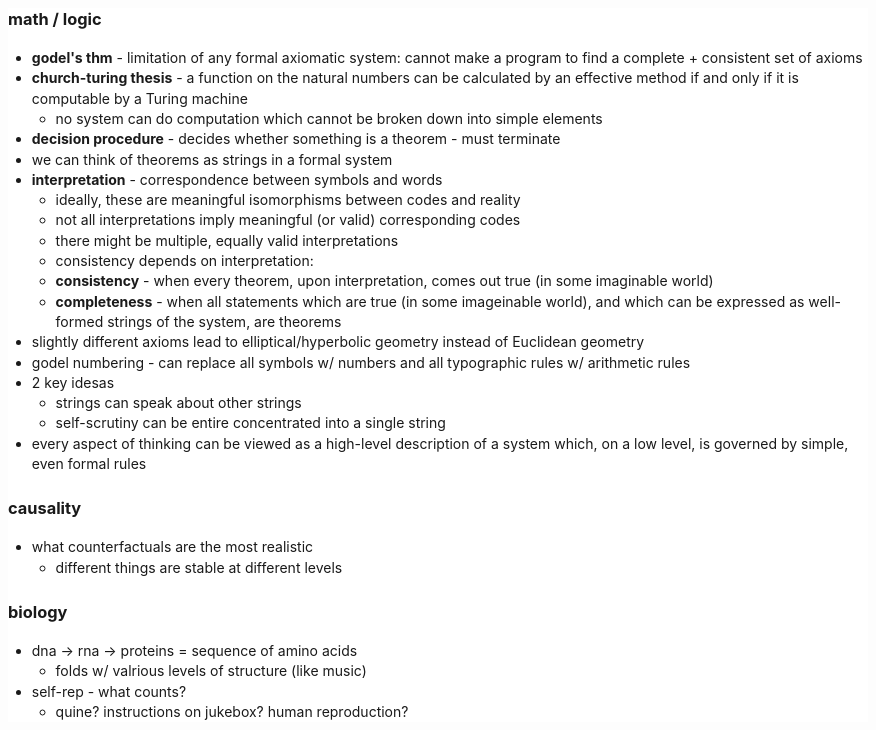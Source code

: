 ### math / logic

- **godel's thm** - limitation of any formal axiomatic system: cannot make a program to find a complete + consistent set of axioms
- **church-turing thesis** - a function on the natural numbers can be calculated by an effective method if and only if it is computable by a Turing machine
  - no system can do computation which cannot be broken down into simple elements
- **decision procedure** - decides whether something is a theorem - must terminate
- we can think of theorems as strings in a formal system
- **interpretation** - correspondence between symbols and words
  - ideally, these are meaningful isomorphisms between codes and reality
  - not all interpretations imply meaningful (or valid) corresponding codes
  - there might be multiple, equally valid interpretations
  - consistency depends on interpretation:
  - **consistency** - when every theorem, upon interpretation, comes out true (in some imaginable world)
  - **completeness** - when all statements which are true (in some imageinable world), and which can be expressed as well-formed strings of the system, are theorems
- slightly different axioms lead to elliptical/hyperbolic geometry instead of Euclidean geometry
- godel numbering - can replace all symbols w/ numbers and all typographic rules w/ arithmetic rules
- 2 key idesas
  - strings can speak about other strings
  - self-scrutiny can be entire concentrated into a single string
- every aspect of thinking can be viewed as a high-level description of a system which, on a low level, is governed by simple, even formal rules

### causality

- what counterfactuals are the most realistic
  - different things are stable at different levels

### biology

- dna -> rna -> proteins = sequence of amino acids
  - folds w/ valrious levels of structure (like music)
- self-rep - what counts?
  - quine? instructions on jukebox? human reproduction?